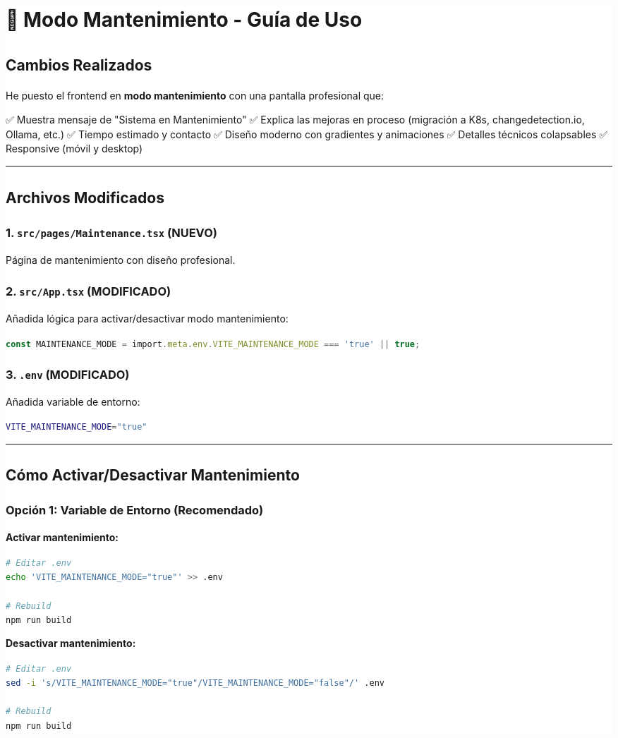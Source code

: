 # 🚧 Modo Mantenimiento - Guía de Uso

## Cambios Realizados

He puesto el frontend en **modo mantenimiento** con una pantalla profesional que:

✅ Muestra mensaje de "Sistema en Mantenimiento"
✅ Explica las mejoras en proceso (migración a K8s, changedetection.io, Ollama, etc.)
✅ Tiempo estimado y contacto
✅ Diseño moderno con gradientes y animaciones
✅ Detalles técnicos colapsables
✅ Responsive (móvil y desktop)

---

## Archivos Modificados

### 1. **`src/pages/Maintenance.tsx`** (NUEVO)
Página de mantenimiento con diseño profesional.

### 2. **`src/App.tsx`** (MODIFICADO)
Añadida lógica para activar/desactivar modo mantenimiento:
```typescript
const MAINTENANCE_MODE = import.meta.env.VITE_MAINTENANCE_MODE === 'true' || true;
```

### 3. **`.env`** (MODIFICADO)
Añadida variable de entorno:
```bash
VITE_MAINTENANCE_MODE="true"
```

---

## Cómo Activar/Desactivar Mantenimiento

### Opción 1: Variable de Entorno (Recomendado)

**Activar mantenimiento:**
```bash
# Editar .env
echo 'VITE_MAINTENANCE_MODE="true"' >> .env

# Rebuild
npm run build
```

**Desactivar mantenimiento:**
```bash
# Editar .env
sed -i 's/VITE_MAINTENANCE_MODE="true"/VITE_MAINTENANCE_MODE="false"/' .env

# Rebuild
npm run build
```
